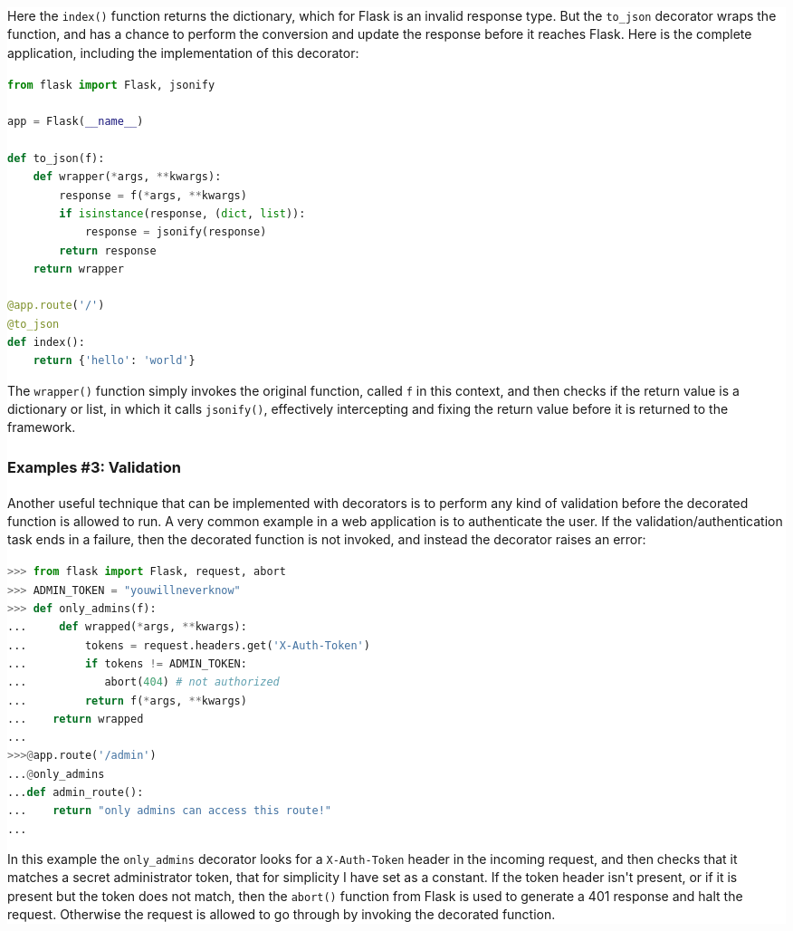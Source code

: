 Here the `index()` function returns the dictionary, which for Flask is an invalid response type. But the `to_json` decorator wraps the function, and has a chance to perform the conversion and update the response before it reaches Flask. Here is the complete application, including the implementation of this decorator:

```python
from flask import Flask, jsonify

app = Flask(__name__)

def to_json(f):
    def wrapper(*args, **kwargs):
        response = f(*args, **kwargs)
        if isinstance(response, (dict, list)):
            response = jsonify(response)
        return response
    return wrapper

@app.route('/')
@to_json
def index():
    return {'hello': 'world'}
```

The `wrapper()` function simply invokes the original function, called `f` in this context, and then checks if the return value is a dictionary or list, in which it calls `jsonify()`, effectively intercepting and fixing the return value before it is returned to the framework.

### Examples #3: Validation

Another useful technique that can be implemented with decorators is to perform any kind of validation before the decorated function is allowed to run. A very common example in a web application is to authenticate the user. If the validation/authentication task ends in a failure, then the decorated function is not invoked, and instead the decorator raises an error:

```python
>>> from flask import Flask, request, abort
>>> ADMIN_TOKEN = "youwillneverknow"
>>> def only_admins(f):
...     def wrapped(*args, **kwargs):
...         tokens = request.headers.get('X-Auth-Token')
...         if tokens != ADMIN_TOKEN:
...            abort(404) # not authorized
...         return f(*args, **kwargs)
...    return wrapped
...
>>>@app.route('/admin')
...@only_admins
...def admin_route():
...    return "only admins can access this route!"
...
```

In this example the `only_admins` decorator looks for a `X-Auth-Token` header in the incoming request, and then checks that it matches a  secret administrator token, that for simplicity I have set as a  constant. If the token header isn't present, or if it is present but the token does not match, then the `abort()` function from Flask is used to generate a 401 response and halt the request. Otherwise the  request is allowed to go through by invoking the decorated function.
